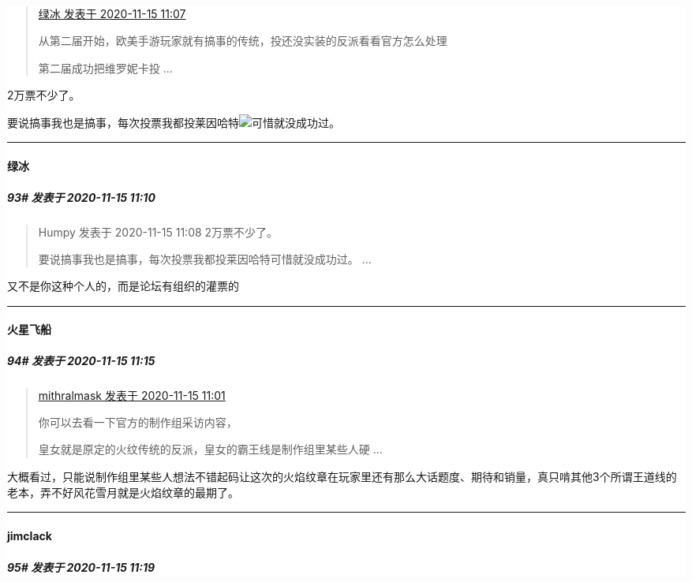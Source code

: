 

<blockquote><a href="httphttps://bbs.saraba1st.com/2b/forum.php?mod=redirect&amp;goto=findpost&amp;pid=49398500&amp;ptid=1972282" target="_blank">绿冰 发表于 2020-11-15 11:07</a>

从第二届开始，欧美手游玩家就有搞事的传统，投还没实装的反派看看官方怎么处理

第二届成功把维罗妮卡投 ...</blockquote>
2万票不少了。


要说搞事我也是搞事，每次投票我都投莱因哈特<img src="https://static.saraba1st.com/image/smiley/face2017/001.png" referrerpolicy="no-referrer">可惜就没成功过。







*****

####  绿冰  
##### 93#       发表于 2020-11-15 11:10



<blockquote>Humpy 发表于 2020-11-15 11:08
2万票不少了。


要说搞事我也是搞事，每次投票我都投莱因哈特可惜就没成功过。 ...</blockquote>
又不是你这种个人的，而是论坛有组织的灌票的







*****

####  火星飞船  
##### 94#       发表于 2020-11-15 11:15



<blockquote><a href="httphttps://bbs.saraba1st.com/2b/forum.php?mod=redirect&amp;goto=findpost&amp;pid=49398452&amp;ptid=1972282" target="_blank">mithralmask 发表于 2020-11-15 11:01</a>

你可以去看一下官方的制作组采访内容，

皇女就是原定的火纹传统的反派，皇女的霸王线是制作组里某些人硬 ...</blockquote>
大概看过，只能说制作组里某些人想法不错起码让这次的火焰纹章在玩家里还有那么大话题度、期待和销量，真只啃其他3个所谓王道线的老本，弄不好风花雪月就是火焰纹章的最期了。







*****

####  jimclack  
##### 95#       发表于 2020-11-15 11:19


